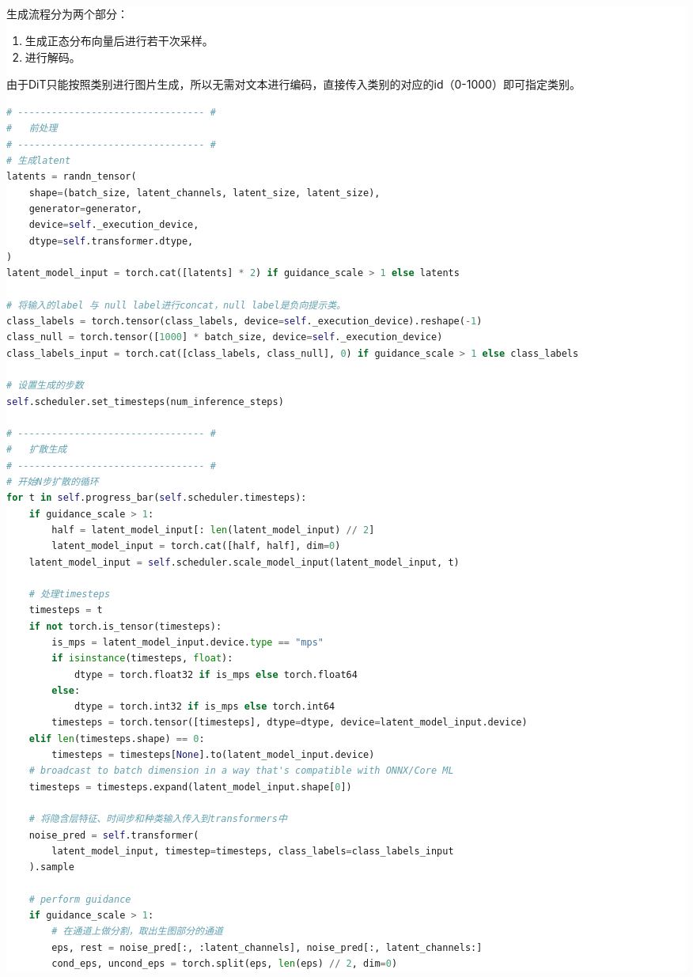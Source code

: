 

生成流程分为两个部分：

1. 生成正态分布向量后进行若干次采样。
2. 进行解码。

由于DiT只能按照类别进行图片生成，所以无需对文本进行编码，直接传入类别的对应的id（0-1000）即可指定类别。

```python
# --------------------------------- #
#   前处理
# --------------------------------- #
# 生成latent
latents = randn_tensor(
    shape=(batch_size, latent_channels, latent_size, latent_size),
    generator=generator,
    device=self._execution_device,
    dtype=self.transformer.dtype,
)
latent_model_input = torch.cat([latents] * 2) if guidance_scale > 1 else latents

# 将输入的label 与 null label进行concat，null label是负向提示类。
class_labels = torch.tensor(class_labels, device=self._execution_device).reshape(-1)
class_null = torch.tensor([1000] * batch_size, device=self._execution_device)
class_labels_input = torch.cat([class_labels, class_null], 0) if guidance_scale > 1 else class_labels

# 设置生成的步数
self.scheduler.set_timesteps(num_inference_steps)

# --------------------------------- #
#   扩散生成
# --------------------------------- #
# 开始N步扩散的循环
for t in self.progress_bar(self.scheduler.timesteps):
    if guidance_scale > 1:
        half = latent_model_input[: len(latent_model_input) // 2]
        latent_model_input = torch.cat([half, half], dim=0)
    latent_model_input = self.scheduler.scale_model_input(latent_model_input, t)
    
    # 处理timesteps
    timesteps = t
    if not torch.is_tensor(timesteps):
        is_mps = latent_model_input.device.type == "mps"
        if isinstance(timesteps, float):
            dtype = torch.float32 if is_mps else torch.float64
        else:
            dtype = torch.int32 if is_mps else torch.int64
        timesteps = torch.tensor([timesteps], dtype=dtype, device=latent_model_input.device)
    elif len(timesteps.shape) == 0:
        timesteps = timesteps[None].to(latent_model_input.device)
    # broadcast to batch dimension in a way that's compatible with ONNX/Core ML
    timesteps = timesteps.expand(latent_model_input.shape[0])

    # 将隐含层特征、时间步和种类输入传入到transformers中
    noise_pred = self.transformer(
        latent_model_input, timestep=timesteps, class_labels=class_labels_input
    ).sample

    # perform guidance
    if guidance_scale > 1:
        # 在通道上做分割，取出生图部分的通道
        eps, rest = noise_pred[:, :latent_channels], noise_pred[:, latent_channels:]
        cond_eps, uncond_eps = torch.split(eps, len(eps) // 2, dim=0)

```